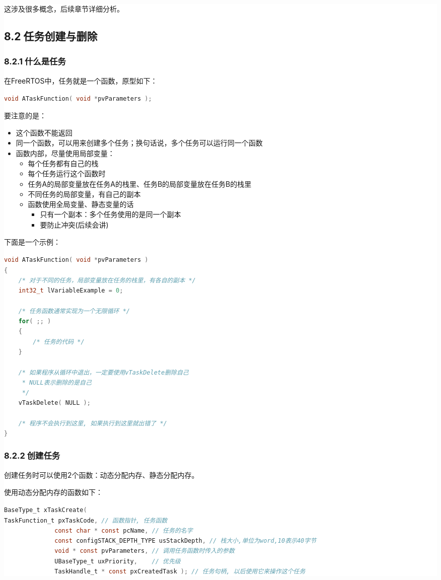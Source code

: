 这涉及很多概念，后续章节详细分析。

## 8.2 任务创建与删除

### 8.2.1 什么是任务

在FreeRTOS中，任务就是一个函数，原型如下：

```C
void ATaskFunction( void *pvParameters );
```

要注意的是：

- 这个函数不能返回
- 同一个函数，可以用来创建多个任务；换句话说，多个任务可以运行同一个函数
- 函数内部，尽量使用局部变量：
  - 每个任务都有自己的栈
  -  每个任务运行这个函数时
    - 任务A的局部变量放在任务A的栈里、任务B的局部变量放在任务B的栈里
    - 不同任务的局部变量，有自己的副本
  - 函数使用全局变量、静态变量的话
    - 只有一个副本：多个任务使用的是同一个副本
    -  要防止冲突(后续会讲)

下面是一个示例：

```c
void ATaskFunction( void *pvParameters )
{
	/* 对于不同的任务，局部变量放在任务的栈里，有各自的副本 */
	int32_t lVariableExample = 0;
	
    /* 任务函数通常实现为一个无限循环 */
	for( ;; )
	{
		/* 任务的代码 */
	}

    /* 如果程序从循环中退出，一定要使用vTaskDelete删除自己
     * NULL表示删除的是自己
     */
	vTaskDelete( NULL );
    
    /* 程序不会执行到这里, 如果执行到这里就出错了 */
}
```

### 8.2.2 创建任务

创建任务时可以使用2个函数：动态分配内存、静态分配内存。

使用动态分配内存的函数如下：

```c
BaseType_t xTaskCreate( 
TaskFunction_t pxTaskCode, // 函数指针, 任务函数
              const char * const pcName, // 任务的名字
              const configSTACK_DEPTH_TYPE usStackDepth, // 栈大小,单位为word,10表示40字节
              void * const pvParameters, // 调用任务函数时传入的参数
              UBaseType_t uxPriority,    // 优先级
              TaskHandle_t * const pxCreatedTask ); // 任务句柄, 以后使用它来操作这个任务
```
